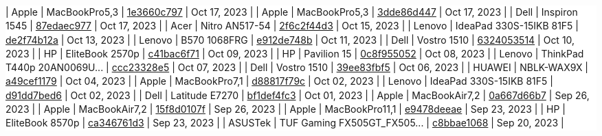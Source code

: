 | Apple         | MacBookPro5,3               | [1e3660c797](https://linux-hardware.org/?probe=1e3660c797) | Oct 17, 2023 |
| Apple         | MacBookPro5,3               | [3dde86d447](https://linux-hardware.org/?probe=3dde86d447) | Oct 17, 2023 |
| Dell          | Inspiron 1545               | [87edaec977](https://linux-hardware.org/?probe=87edaec977) | Oct 17, 2023 |
| Acer          | Nitro AN517-54              | [2f6c2f44d3](https://linux-hardware.org/?probe=2f6c2f44d3) | Oct 15, 2023 |
| Lenovo        | IdeaPad 330S-15IKB 81F5     | [de2f74b12a](https://linux-hardware.org/?probe=de2f74b12a) | Oct 13, 2023 |
| Lenovo        | B570 1068FRG                | [e912de748b](https://linux-hardware.org/?probe=e912de748b) | Oct 11, 2023 |
| Dell          | Vostro 1510                 | [6324053514](https://linux-hardware.org/?probe=6324053514) | Oct 10, 2023 |
| HP            | EliteBook 2570p             | [c41bac6f71](https://linux-hardware.org/?probe=c41bac6f71) | Oct 09, 2023 |
| HP            | Pavilion 15                 | [0c8f955052](https://linux-hardware.org/?probe=0c8f955052) | Oct 08, 2023 |
| Lenovo        | ThinkPad T440p 20AN0069U... | [ccc23328e5](https://linux-hardware.org/?probe=ccc23328e5) | Oct 07, 2023 |
| Dell          | Vostro 1510                 | [39ee83fbf5](https://linux-hardware.org/?probe=39ee83fbf5) | Oct 06, 2023 |
| HUAWEI        | NBLK-WAX9X                  | [a49cef1179](https://linux-hardware.org/?probe=a49cef1179) | Oct 04, 2023 |
| Apple         | MacBookPro7,1               | [d88817f79c](https://linux-hardware.org/?probe=d88817f79c) | Oct 02, 2023 |
| Lenovo        | IdeaPad 330S-15IKB 81F5     | [d91dd7bed6](https://linux-hardware.org/?probe=d91dd7bed6) | Oct 02, 2023 |
| Dell          | Latitude E7270              | [bf1def4fc3](https://linux-hardware.org/?probe=bf1def4fc3) | Oct 01, 2023 |
| Apple         | MacBookAir7,2               | [0a667d66b7](https://linux-hardware.org/?probe=0a667d66b7) | Sep 26, 2023 |
| Apple         | MacBookAir7,2               | [15f8d0107f](https://linux-hardware.org/?probe=15f8d0107f) | Sep 26, 2023 |
| Apple         | MacBookPro11,1              | [e9478deeae](https://linux-hardware.org/?probe=e9478deeae) | Sep 23, 2023 |
| HP            | EliteBook 8570p             | [ca346761d3](https://linux-hardware.org/?probe=ca346761d3) | Sep 23, 2023 |
| ASUSTek       | TUF Gaming FX505GT_FX505... | [c8bbae1068](https://linux-hardware.org/?probe=c8bbae1068) | Sep 20, 2023 |

